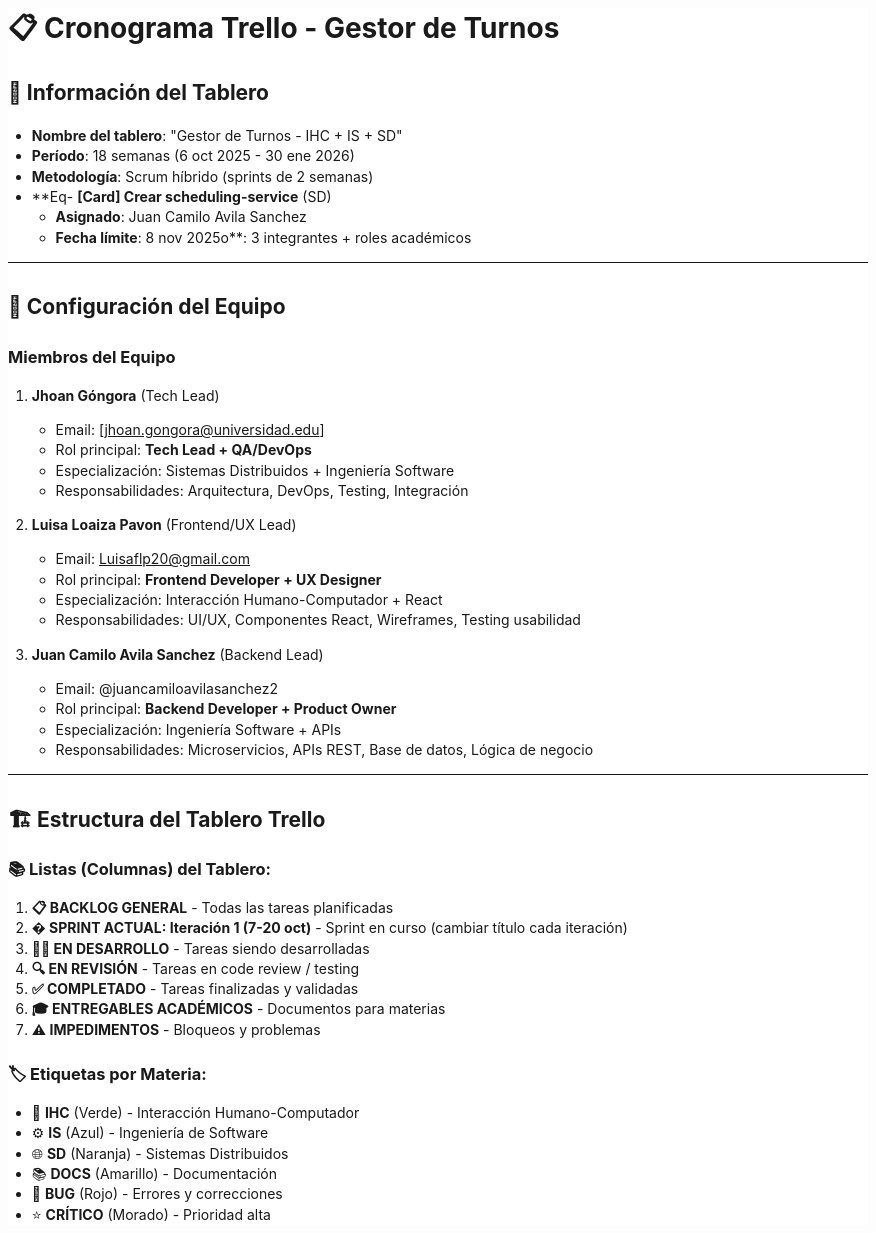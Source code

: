 # 📋 Cronograma Trello - Gestor de Turnos

## 🎯 **Información del Tablero**
- **Nombre del tablero**: "Gestor de Turnos - IHC + IS + SD"
- **Período**: 18 semanas (6 oct 2025 - 30 ene 2026)
- **Metodología**: Scrum híbrido (sprints de 2 semanas)
- **Eq- **[Card] Crear scheduling-service** (SD)
  - **Asignado**: Juan Camilo Avila Sanchez
  - **Fecha límite**: 8 nov 2025o**: 3 integrantes + roles académicos

---

## 👥 **Configuración del Equipo**

### **Miembros del Equipo**

1. **Jhoan Góngora** (Tech Lead)
   - Email: [jhoan.gongora@universidad.edu]
   - Rol principal: **Tech Lead + QA/DevOps**
   - Especialización: Sistemas Distribuidos + Ingeniería Software
   - Responsabilidades: Arquitectura, DevOps, Testing, Integración

2. **Luisa Loaiza Pavon** (Frontend/UX Lead)
   - Email: Luisaflp20@gmail.com
   - Rol principal: **Frontend Developer + UX Designer**
   - Especialización: Interacción Humano-Computador + React
   - Responsabilidades: UI/UX, Componentes React, Wireframes, Testing usabilidad

3. **Juan Camilo Avila Sanchez** (Backend Lead)
   - Email: @juancamiloavilasanchez2
   - Rol principal: **Backend Developer + Product Owner**
   - Especialización: Ingeniería Software + APIs
   - Responsabilidades: Microservicios, APIs REST, Base de datos, Lógica de negocio

---

## 🏗️ **Estructura del Tablero Trello**

### **📚 Listas (Columnas) del Tablero:**

1. **📋 BACKLOG GENERAL** - Todas las tareas planificadas
2. **� SPRINT ACTUAL: Iteración 1 (7-20 oct)** - Sprint en curso (cambiar título cada iteración)
3. **👨‍💻 EN DESARROLLO** - Tareas siendo desarrolladas
4. **🔍 EN REVISIÓN** - Tareas en code review / testing
5. **✅ COMPLETADO** - Tareas finalizadas y validadas
6. **🎓 ENTREGABLES ACADÉMICOS** - Documentos para materias
7. **⚠️ IMPEDIMENTOS** - Bloqueos y problemas

### **🏷️ Etiquetas por Materia:**
- 🎨 **IHC** (Verde) - Interacción Humano-Computador
- ⚙️ **IS** (Azul) - Ingeniería de Software  
- 🌐 **SD** (Naranja) - Sistemas Distribuidos
- 📚 **DOCS** (Amarillo) - Documentación
- 🐛 **BUG** (Rojo) - Errores y correcciones
- ⭐ **CRÍTICO** (Morado) - Prioridad alta
